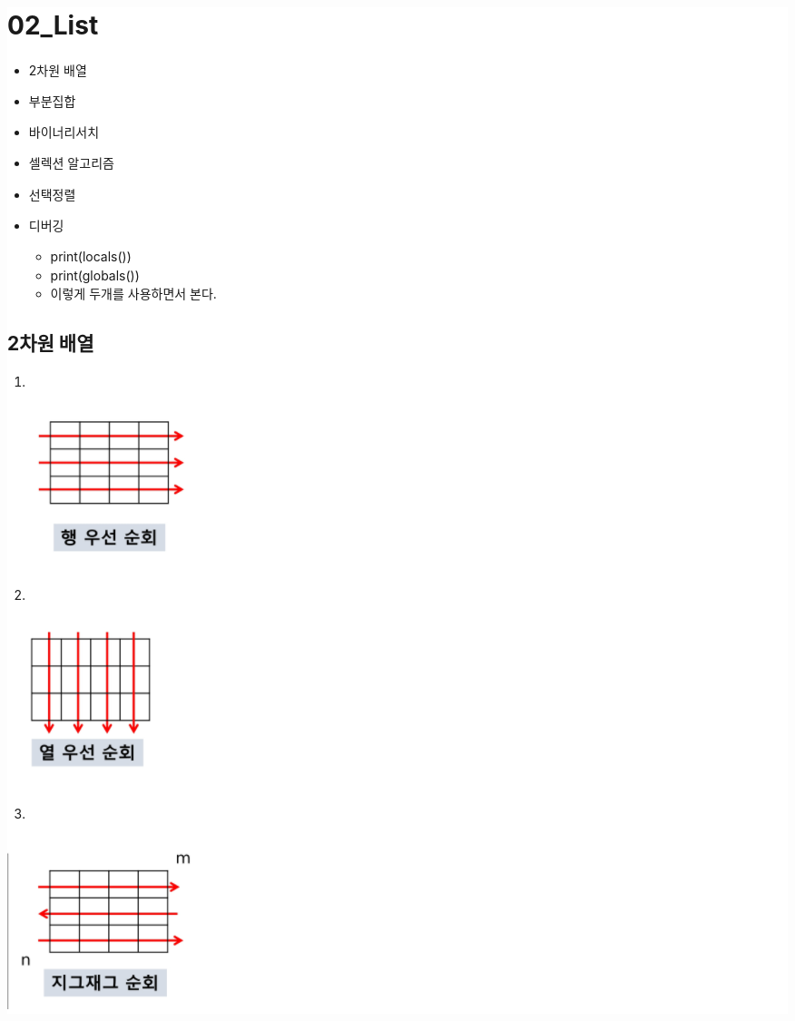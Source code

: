 # 02_List

- 2차원 배열
- 부분집합
- 바이너리서치
- 셀렉션 알고리즘
- 선택정렬

- 디버깅
  - print(locals())
  - print(globals())
  - 이렇게 두개를 사용하면서 본다.

## 2차원 배열

1. 

![image-20220214103647359](02_List.assets/image-20220214103647359.png)

2.  

![image-20220214103721726](02_List.assets/image-20220214103721726.png)



3. 

![image-20220214103735384](02_List.assets/image-20220214103735384.png)
